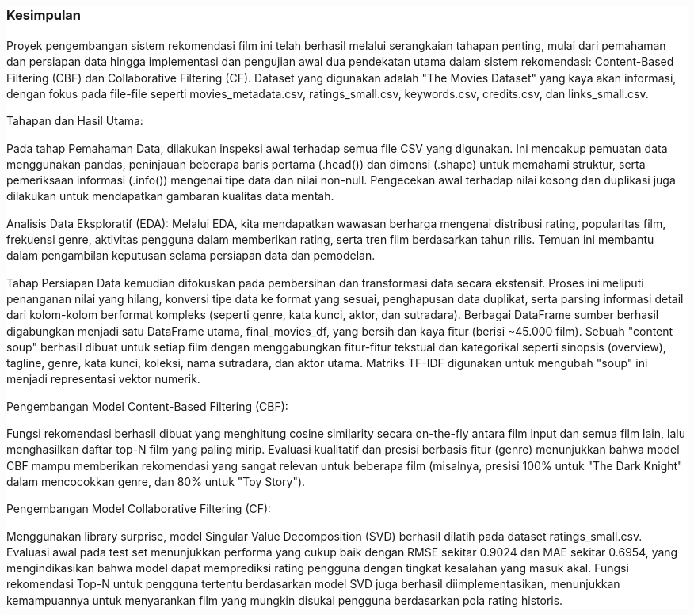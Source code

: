
### **Kesimpulan**

Proyek pengembangan sistem rekomendasi film ini telah berhasil melalui serangkaian tahapan penting, mulai dari pemahaman dan persiapan data hingga implementasi dan pengujian awal dua pendekatan utama dalam sistem rekomendasi: Content-Based Filtering (CBF) dan Collaborative Filtering (CF). Dataset yang digunakan adalah "The Movies Dataset" yang kaya akan informasi, dengan fokus pada file-file seperti movies_metadata.csv, ratings_small.csv, keywords.csv, credits.csv, dan links_small.csv.

Tahapan dan Hasil Utama:

Pada tahap Pemahaman Data, dilakukan inspeksi awal terhadap semua file CSV yang digunakan. Ini mencakup pemuatan data menggunakan pandas, peninjauan beberapa baris pertama (.head()) dan dimensi (.shape) untuk memahami struktur, serta pemeriksaan informasi (.info()) mengenai tipe data dan nilai non-null. Pengecekan awal terhadap nilai kosong dan duplikasi juga dilakukan untuk mendapatkan gambaran kualitas data mentah.

Analisis Data Eksploratif (EDA): Melalui EDA, kita mendapatkan wawasan berharga mengenai distribusi rating, popularitas film, frekuensi genre, aktivitas pengguna dalam memberikan rating, serta tren film berdasarkan tahun rilis. Temuan ini membantu dalam pengambilan keputusan selama persiapan data dan pemodelan.

Tahap Persiapan Data kemudian difokuskan pada pembersihan dan transformasi data secara ekstensif. Proses ini meliputi penanganan nilai yang hilang, konversi tipe data ke format yang sesuai, penghapusan data duplikat, serta parsing informasi detail dari kolom-kolom berformat kompleks (seperti genre, kata kunci, aktor, dan sutradara). Berbagai DataFrame sumber berhasil digabungkan menjadi satu DataFrame utama, final_movies_df, yang bersih dan kaya fitur (berisi ~45.000 film). Sebuah "content soup" berhasil dibuat untuk setiap film dengan menggabungkan fitur-fitur tekstual dan kategorikal seperti sinopsis (overview), tagline, genre, kata kunci, koleksi, nama sutradara, dan aktor utama. Matriks TF-IDF digunakan untuk mengubah "soup" ini menjadi representasi vektor numerik.

Pengembangan Model Content-Based Filtering (CBF):

Fungsi rekomendasi berhasil dibuat yang menghitung cosine similarity secara on-the-fly antara film input dan semua film lain, lalu menghasilkan daftar top-N film yang paling mirip.
Evaluasi kualitatif dan presisi berbasis fitur (genre) menunjukkan bahwa model CBF mampu memberikan rekomendasi yang sangat relevan untuk beberapa film (misalnya, presisi 100% untuk "The Dark Knight" dalam mencocokkan genre, dan 80% untuk "Toy Story").

Pengembangan Model Collaborative Filtering (CF):

Menggunakan library surprise, model Singular Value Decomposition (SVD) berhasil dilatih pada dataset ratings_small.csv.
Evaluasi awal pada test set menunjukkan performa yang cukup baik dengan RMSE sekitar 0.9024 dan MAE sekitar 0.6954, yang mengindikasikan bahwa model dapat memprediksi rating pengguna dengan tingkat kesalahan yang masuk akal. 
Fungsi rekomendasi Top-N untuk pengguna tertentu berdasarkan model SVD juga berhasil diimplementasikan, menunjukkan kemampuannya untuk menyarankan film yang mungkin disukai pengguna berdasarkan pola rating historis.
